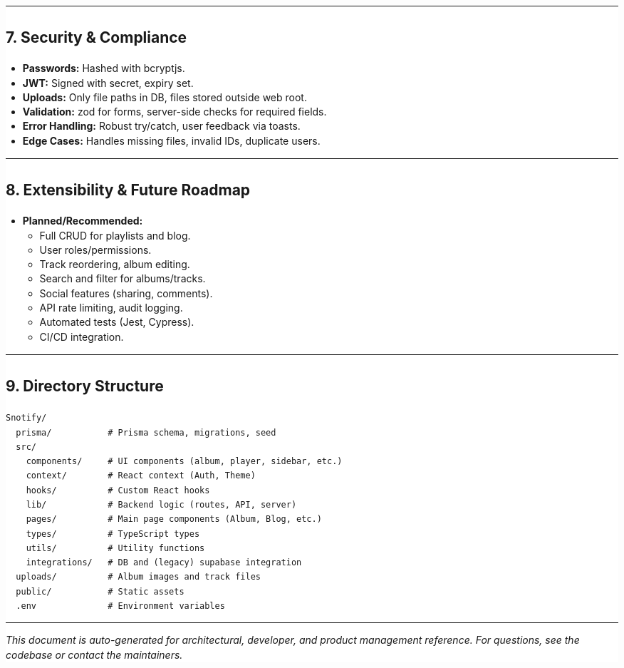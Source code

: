 
---

## 7. Security & Compliance

- **Passwords:** Hashed with bcryptjs.
- **JWT:** Signed with secret, expiry set.
- **Uploads:** Only file paths in DB, files stored outside web root.
- **Validation:** zod for forms, server-side checks for required fields.
- **Error Handling:** Robust try/catch, user feedback via toasts.
- **Edge Cases:** Handles missing files, invalid IDs, duplicate users.

---

## 8. Extensibility & Future Roadmap

- **Planned/Recommended:**
  - Full CRUD for playlists and blog.
  - User roles/permissions.
  - Track reordering, album editing.
  - Search and filter for albums/tracks.
  - Social features (sharing, comments).
  - API rate limiting, audit logging.
  - Automated tests (Jest, Cypress).
  - CI/CD integration.

---

## 9. Directory Structure

```
Snotify/
  prisma/           # Prisma schema, migrations, seed
  src/
    components/     # UI components (album, player, sidebar, etc.)
    context/        # React context (Auth, Theme)
    hooks/          # Custom React hooks
    lib/            # Backend logic (routes, API, server)
    pages/          # Main page components (Album, Blog, etc.)
    types/          # TypeScript types
    utils/          # Utility functions
    integrations/   # DB and (legacy) supabase integration
  uploads/          # Album images and track files
  public/           # Static assets
  .env              # Environment variables
```

---

*This document is auto-generated for architectural, developer, and product management reference. For questions, see the codebase or contact the maintainers.* 